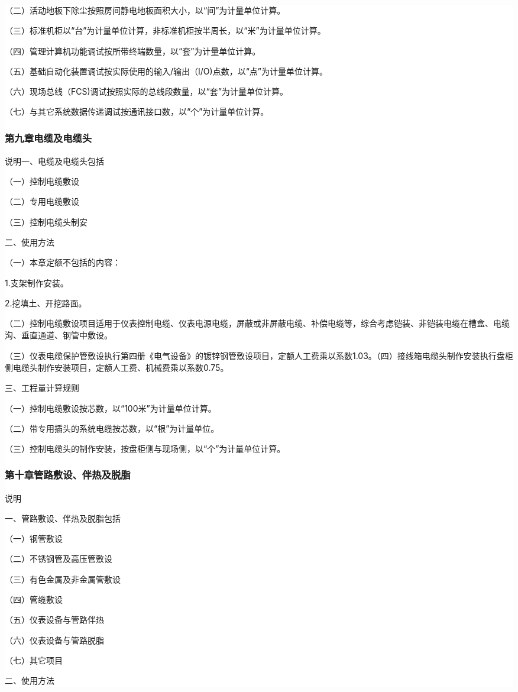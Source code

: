 （二）活动地板下除尘按照房间静电地板面积大小，以“间”为计量单位计算。

（三）标准机柜以“台”为计量单位计算，非标准机柜按半周长，以“米”为计量单位计算。

（四）管理计算机功能调试按所带终端数量，以“套”为计量单位计算。

（五）基础自动化装置调试按实际使用的输入/输出（I/O)点数，以“点”为计量单位计算。

（六）现场总线（FCS)调试按照实际的总线段数量，以“套”为计量单位计算。

（七）与其它系统数据传递调试按通讯接口数，以“个”为计量单位计算。

### 第九章电缆及电缆头

说明一、电缆及电缆头包括

（一）控制电缆敷设

（二）专用电缆敷设

（三）控制电缆头制安

二、使用方法

（一）本章定额不包括的内容：

1.支架制作安装。

2.挖填土、开挖路面。

（二）控制电缆敷设项目适用于仪表控制电缆、仪表电源电缆，屏蔽或非屏蔽电缆、补偿电缆等，综合考虑铠装、非铠装电缆在槽盒、电缆沟、垂直通道、钢管中敷设。

（三）仪表电缆保护管敷设执行第四册《电气设备》的镀锌钢管敷设项目，定额人工费乘以系数1.03。（四）接线箱电缆头制作安装执行盘柜侧电缆头制作安装项目，定额人工费、机械费乘以系数0.75。

三、工程量计算规则

（一）控制电缆敷设按芯数，以“100米”为计量单位计算。

（二）带专用插头的系统电缆按芯数，以“根”为计量单位。

（三）控制电缆头的制作安装，按盘柜侧与现场侧，以“个”为计量单位计算。

### 第十章管路敷设、伴热及脱脂　



说明

一、管路敷设、伴热及脱脂包括

（一）钢管敷设

（二）不锈钢管及高压管敷设

（三）有色金属及非金属管敷设

（四）管缆敷设

（五）仪表设备与管路伴热

（六）仪表设备与管路脱脂

（七）其它项目

二、使用方法
